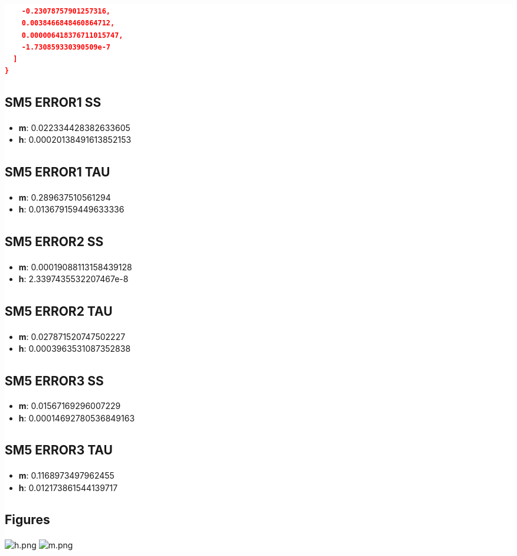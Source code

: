 ```json
    -0.23078757901257316,
    0.0038466848460864712,
    0.000006418376711015747,
    -1.730859330390509e-7
  ]
}
```

## SM5 ERROR1 SS

- **m**: 0.022334428382633605
- **h**: 0.00020138491613852153

## SM5 ERROR1 TAU

- **m**: 0.289637510561294
- **h**: 0.013679159449633336

## SM5 ERROR2 SS

- **m**: 0.00019088113158439128
- **h**: 2.3397435532207467e-8

## SM5 ERROR2 TAU

- **m**: 0.027871520747502227
- **h**: 0.0003963531087352838

## SM5 ERROR3 SS

- **m**: 0.01567169296007229
- **h**: 0.00014692780536849163

## SM5 ERROR3 TAU

- **m**: 0.1168973497962455
- **h**: 0.012173861544139717

## Figures

![h.png](images/h.png)
![m.png](images/m.png)
